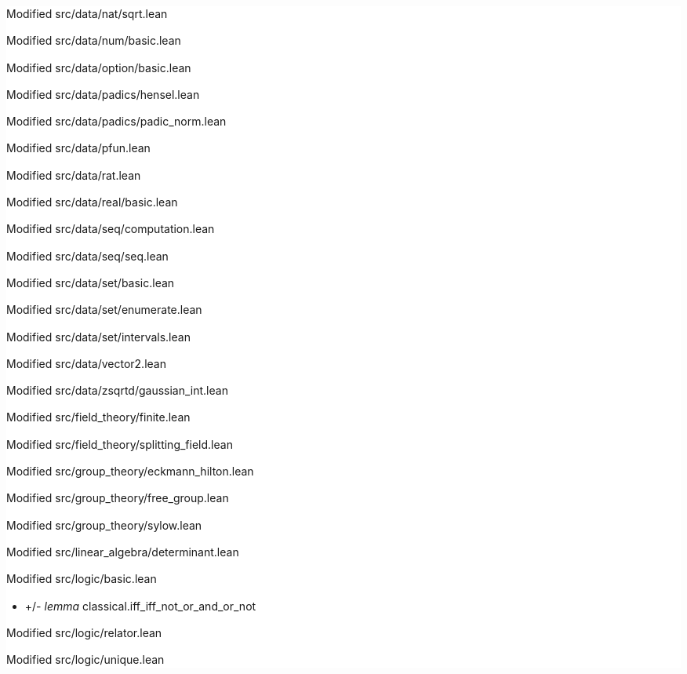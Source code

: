 Modified src/data/nat/sqrt.lean


Modified src/data/num/basic.lean


Modified src/data/option/basic.lean


Modified src/data/padics/hensel.lean


Modified src/data/padics/padic_norm.lean


Modified src/data/pfun.lean


Modified src/data/rat.lean


Modified src/data/real/basic.lean


Modified src/data/seq/computation.lean


Modified src/data/seq/seq.lean


Modified src/data/set/basic.lean


Modified src/data/set/enumerate.lean


Modified src/data/set/intervals.lean


Modified src/data/vector2.lean


Modified src/data/zsqrtd/gaussian_int.lean


Modified src/field_theory/finite.lean


Modified src/field_theory/splitting_field.lean


Modified src/group_theory/eckmann_hilton.lean


Modified src/group_theory/free_group.lean


Modified src/group_theory/sylow.lean


Modified src/linear_algebra/determinant.lean


Modified src/logic/basic.lean
- \+/\- *lemma* classical.iff_iff_not_or_and_or_not

Modified src/logic/relator.lean


Modified src/logic/unique.lean


